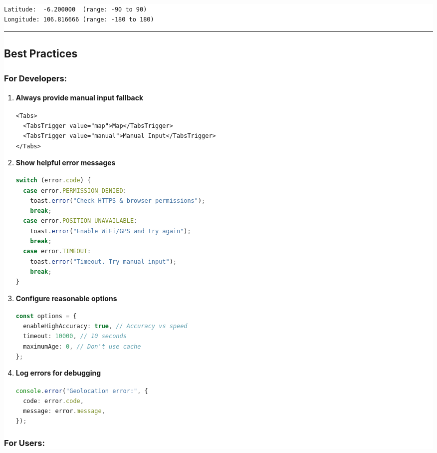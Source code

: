 ```
Latitude:  -6.200000  (range: -90 to 90)
Longitude: 106.816666 (range: -180 to 180)
```

---

## Best Practices

### For Developers:

1. **Always provide manual input fallback**

   ```tsx
   <Tabs>
     <TabsTrigger value="map">Map</TabsTrigger>
     <TabsTrigger value="manual">Manual Input</TabsTrigger>
   </Tabs>
   ```

2. **Show helpful error messages**

   ```typescript
   switch (error.code) {
     case error.PERMISSION_DENIED:
       toast.error("Check HTTPS & browser permissions");
       break;
     case error.POSITION_UNAVAILABLE:
       toast.error("Enable WiFi/GPS and try again");
       break;
     case error.TIMEOUT:
       toast.error("Timeout. Try manual input");
       break;
   }
   ```

3. **Configure reasonable options**

   ```typescript
   const options = {
     enableHighAccuracy: true, // Accuracy vs speed
     timeout: 10000, // 10 seconds
     maximumAge: 0, // Don't use cache
   };
   ```

4. **Log errors for debugging**
   ```typescript
   console.error("Geolocation error:", {
     code: error.code,
     message: error.message,
   });
   ```

### For Users:
